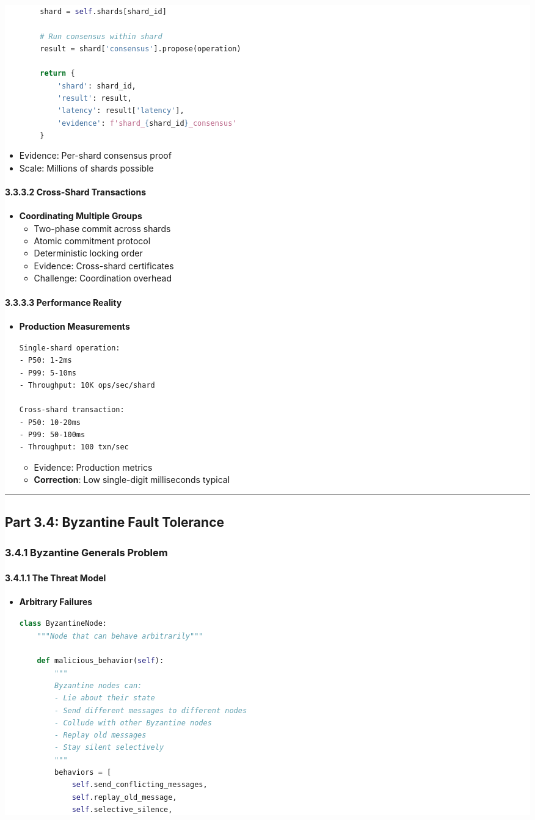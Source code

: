   ```python
          shard = self.shards[shard_id]

          # Run consensus within shard
          result = shard['consensus'].propose(operation)

          return {
              'shard': shard_id,
              'result': result,
              'latency': result['latency'],
              'evidence': f'shard_{shard_id}_consensus'
          }
  ```
  - Evidence: Per-shard consensus proof
  - Scale: Millions of shards possible

#### 3.3.3.2 Cross-Shard Transactions
- **Coordinating Multiple Groups**
  - Two-phase commit across shards
  - Atomic commitment protocol
  - Deterministic locking order
  - Evidence: Cross-shard certificates
  - Challenge: Coordination overhead

#### 3.3.3.3 Performance Reality
- **Production Measurements**
  ```
  Single-shard operation:
  - P50: 1-2ms
  - P99: 5-10ms
  - Throughput: 10K ops/sec/shard

  Cross-shard transaction:
  - P50: 10-20ms
  - P99: 50-100ms
  - Throughput: 100 txn/sec
  ```
  - Evidence: Production metrics
  - **Correction**: Low single-digit milliseconds typical

---

## Part 3.4: Byzantine Fault Tolerance

### 3.4.1 Byzantine Generals Problem
#### 3.4.1.1 The Threat Model
- **Arbitrary Failures**
  ```python
  class ByzantineNode:
      """Node that can behave arbitrarily"""

      def malicious_behavior(self):
          """
          Byzantine nodes can:
          - Lie about their state
          - Send different messages to different nodes
          - Collude with other Byzantine nodes
          - Replay old messages
          - Stay silent selectively
          """
          behaviors = [
              self.send_conflicting_messages,
              self.replay_old_message,
              self.selective_silence,
  ```